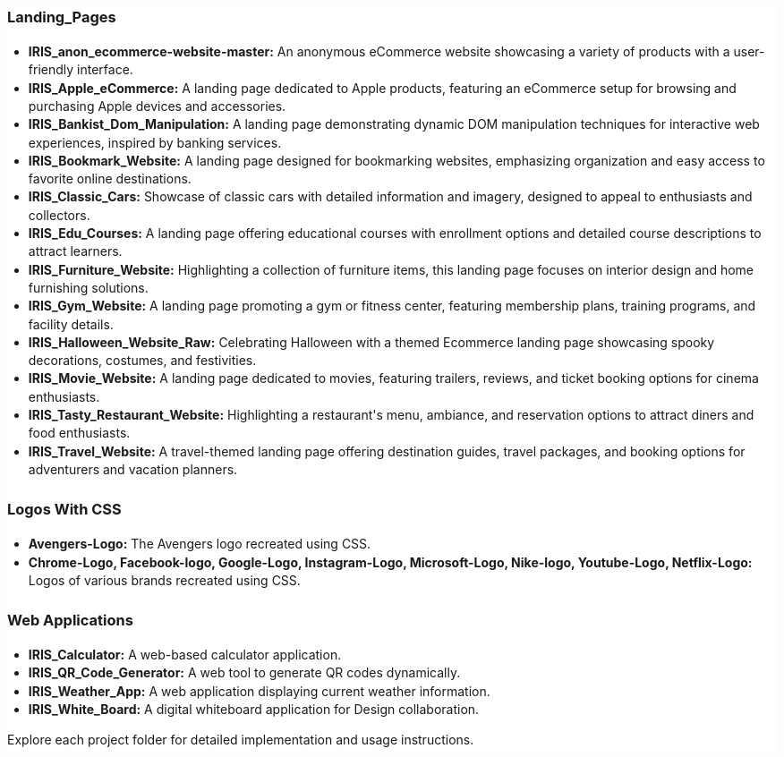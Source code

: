 ### Landing_Pages
- **IRIS_anon_ecommerce-website-master:** An anonymous eCommerce website showcasing a variety of products with a user-friendly interface.
- **IRIS_Apple_eCommerce:** A landing page dedicated to Apple products, featuring an eCommerce setup for browsing and purchasing Apple devices and accessories.
- **IRIS_Bankist_Dom_Manipulation:** A landing page demonstrating dynamic DOM manipulation techniques for interactive web experiences, inspired by banking services.
- **IRIS_Bookmark_Website:** A landing page designed for bookmarking websites, emphasizing organization and easy access to favorite online destinations.
- **IRIS_Classic_Cars:** Showcase of classic cars with detailed information and imagery, designed to appeal to enthusiasts and collectors.
- **IRIS_Edu_Courses:** A landing page offering educational courses with enrollment options and detailed course descriptions to attract learners.
- **IRIS_Furniture_Website:** Highlighting a collection of furniture items, this landing page focuses on interior design and home furnishing solutions.
- **IRIS_Gym_Website:** A landing page promoting a gym or fitness center, featuring membership plans, training programs, and facility details.
- **IRIS_Halloween_Website_Raw:** Celebrating Halloween with a themed Ecommerce landing page showcasing spooky decorations, costumes, and festivities.
- **IRIS_Movie_Website:** A landing page dedicated to movies, featuring trailers, reviews, and ticket booking options for cinema enthusiasts.
- **IRIS_Tasty_Restaurant_Website:** Highlighting a restaurant's menu, ambiance, and reservation options to attract diners and food enthusiasts.
- **IRIS_Travel_Website:** A travel-themed landing page offering destination guides, travel packages, and booking options for adventurers and vacation planners.

### Logos With CSS
- **Avengers-Logo:** The Avengers logo recreated using CSS.
- **Chrome-Logo, Facebook-logo, Google-Logo, Instagram-Logo, Microsoft-Logo, Nike-logo, Youtube-Logo, Netflix-Logo:** Logos of various brands recreated using CSS.

### Web Applications
- **IRIS_Calculator:** A web-based calculator application.
- **IRIS_QR_Code_Generator:** A web tool to generate QR codes dynamically.
- **IRIS_Weather_App:** A web application displaying current weather information.
- **IRIS_White_Board:** A digital whiteboard application for Design collaboration.

Explore each project folder for detailed implementation and usage instructions.

